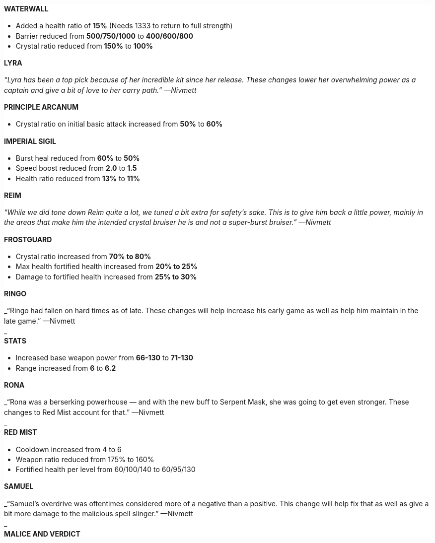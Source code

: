 **WATERWALL**

* Added a health ratio of **15%** \(Needs 1333 to return to full strength\)
* Barrier reduced from **500/750/1000** to **400/600/800**
* Crystal ratio reduced from **150%** to **100%**

**LYRA**

_“Lyra has been a top pick because of her incredible kit since her release. These changes lower her overwhelming power as a captain and give a bit of love to her carry path.” —Nivmett_

**PRINCIPLE ARCANUM**

* Crystal ratio on initial basic attack increased from **50%** to **60%**

**IMPERIAL SIGIL**

* Burst heal reduced from **60%** to **50%**
* Speed boost reduced from **2.0** to **1.5**
* Health ratio reduced from **13%** to **11%**

**REIM**

_“While we did tone down Reim quite a lot, we tuned a bit extra for safety’s sake. This is to give him back a little power, mainly in the areas that make him the intended crystal bruiser he is and not a super-burst bruiser.” —Nivmett_

**FROSTGUARD**

* Crystal ratio increased from **70% to 80%**
* Max health fortified health increased from **20% to 25%**
* Damage to fortified health increased from **25% to 30%**

**RINGO**

_“Ringo had fallen on hard times as of late. These changes will help increase his early game as well as help him maintain in the late game.” —Nivmett    
_  
**STATS**

* Increased base weapon power from **66-130** to **71-130**
* Range increased from **6** to **6.2**

**RONA**

_“Rona was a berserking powerhouse — and with the new buff to Serpent Mask, she was going to get even stronger. These changes to Red Mist account for that.” —Nivmett    
_  
**RED MIST**

* Cooldown increased from 4 to 6
* Weapon ratio reduced from 175% to 160%
* Fortified health per level from 60/100/140 to 60/95/130

**SAMUEL**

_“Samuel’s overdrive was oftentimes considered more of a negative than a positive. This change will help fix that as well as give a bit more damage to the malicious spell slinger.” —Nivmett    
_  
**MALICE AND VERDICT**

